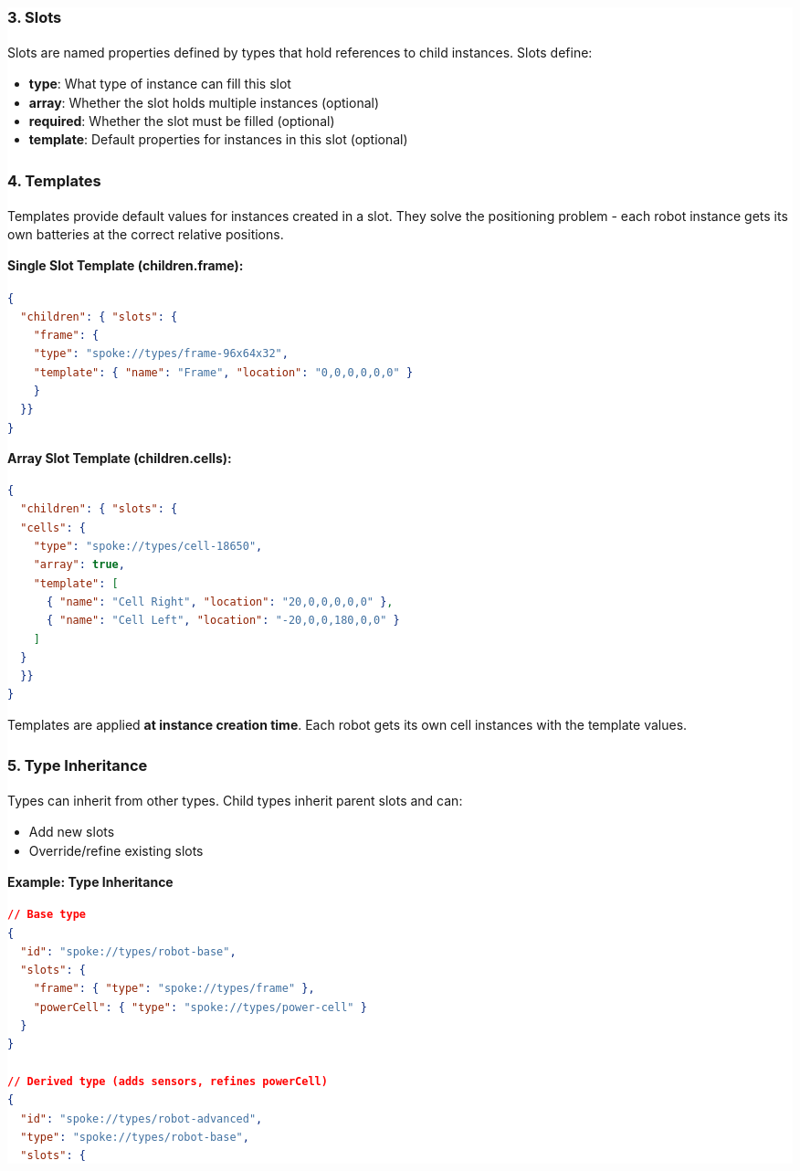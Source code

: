 ### 3. Slots

Slots are named properties defined by types that hold references to child instances. Slots define:
- **type**: What type of instance can fill this slot
- **array**: Whether the slot holds multiple instances (optional)
- **required**: Whether the slot must be filled (optional)
- **template**: Default properties for instances in this slot (optional)

### 4. Templates

Templates provide default values for instances created in a slot. They solve the positioning problem - each robot instance gets its own batteries at the correct relative positions.

**Single Slot Template (children.frame):**
```json
{
  "children": { "slots": {
    "frame": {
    "type": "spoke://types/frame-96x64x32",
    "template": { "name": "Frame", "location": "0,0,0,0,0,0" }
    }
  }}
}
```

**Array Slot Template (children.cells):**
```json
{
  "children": { "slots": {
  "cells": {
    "type": "spoke://types/cell-18650",
    "array": true,
    "template": [
      { "name": "Cell Right", "location": "20,0,0,0,0,0" },
      { "name": "Cell Left", "location": "-20,0,0,180,0,0" }
    ]
  }
  }}
}
```

Templates are applied **at instance creation time**. Each robot gets its own cell instances with the template values.

### 5. Type Inheritance

Types can inherit from other types. Child types inherit parent slots and can:
- Add new slots
- Override/refine existing slots

**Example: Type Inheritance**
```json
// Base type
{
  "id": "spoke://types/robot-base",
  "slots": {
    "frame": { "type": "spoke://types/frame" },
    "powerCell": { "type": "spoke://types/power-cell" }
  }
}

// Derived type (adds sensors, refines powerCell)
{
  "id": "spoke://types/robot-advanced",
  "type": "spoke://types/robot-base",
  "slots": {
```
